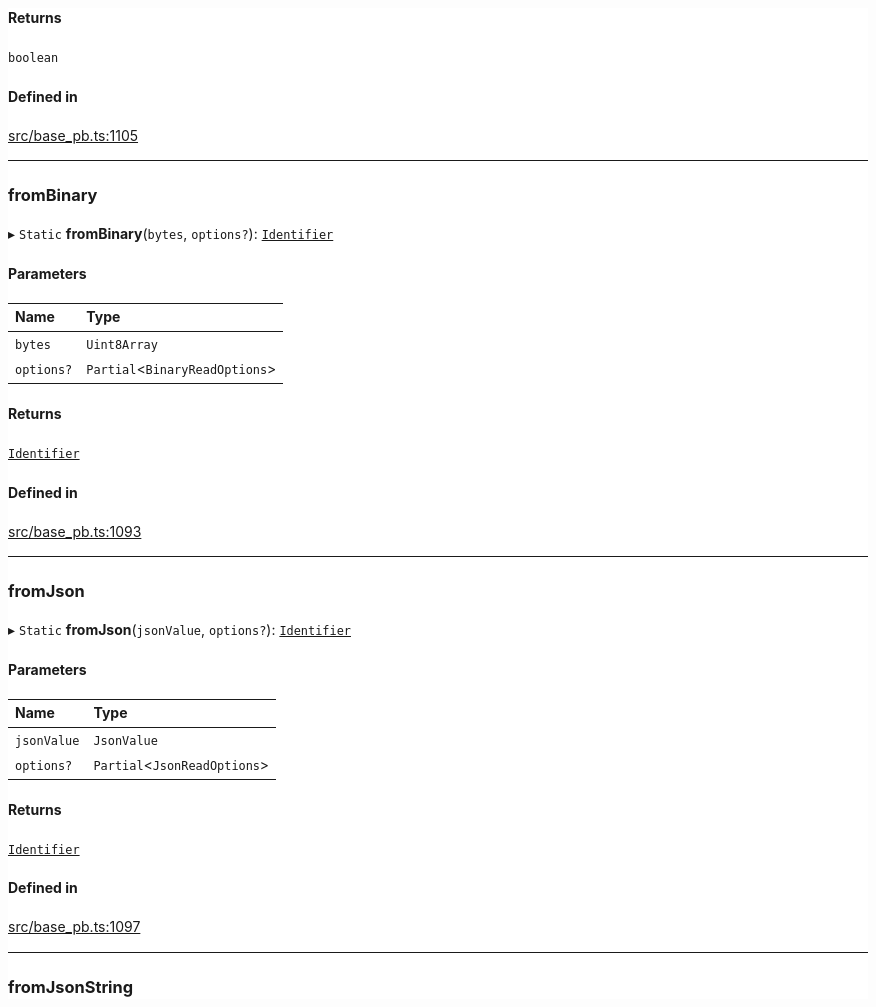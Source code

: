 #### Returns

`boolean`

#### Defined in

[src/base_pb.ts:1105](https://github.com/Unaxiom/genesis-ts-sdk/blob/a265138/src/base_pb.ts#L1105)

___

### fromBinary

▸ `Static` **fromBinary**(`bytes`, `options?`): [`Identifier`](Identifier.md)

#### Parameters

| Name | Type |
| :------ | :------ |
| `bytes` | `Uint8Array` |
| `options?` | `Partial`<`BinaryReadOptions`\> |

#### Returns

[`Identifier`](Identifier.md)

#### Defined in

[src/base_pb.ts:1093](https://github.com/Unaxiom/genesis-ts-sdk/blob/a265138/src/base_pb.ts#L1093)

___

### fromJson

▸ `Static` **fromJson**(`jsonValue`, `options?`): [`Identifier`](Identifier.md)

#### Parameters

| Name | Type |
| :------ | :------ |
| `jsonValue` | `JsonValue` |
| `options?` | `Partial`<`JsonReadOptions`\> |

#### Returns

[`Identifier`](Identifier.md)

#### Defined in

[src/base_pb.ts:1097](https://github.com/Unaxiom/genesis-ts-sdk/blob/a265138/src/base_pb.ts#L1097)

___

### fromJsonString
